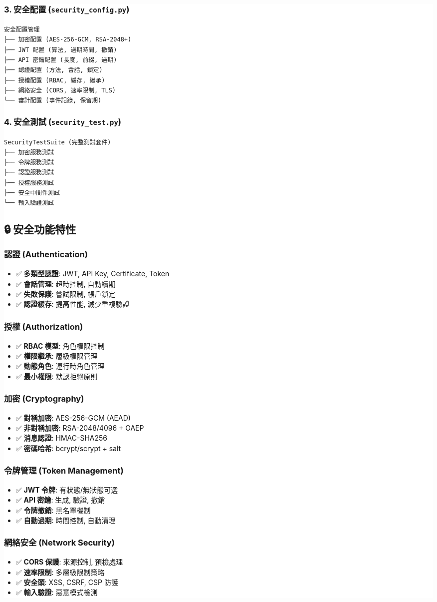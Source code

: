 ### 3. 安全配置 (`security_config.py`)
```
安全配置管理
├── 加密配置 (AES-256-GCM, RSA-2048+)
├── JWT 配置 (算法, 過期時間, 撤銷)
├── API 密鑰配置 (長度, 前綴, 過期)
├── 認證配置 (方法, 會話, 鎖定)
├── 授權配置 (RBAC, 緩存, 繼承)
├── 網絡安全 (CORS, 速率限制, TLS)
└── 審計配置 (事件記錄, 保留期)
```

### 4. 安全測試 (`security_test.py`)
```
SecurityTestSuite (完整測試套件)
├── 加密服務測試
├── 令牌服務測試
├── 認證服務測試
├── 授權服務測試
├── 安全中間件測試
└── 輸入驗證測試
```

## 🔒 安全功能特性

### 認證 (Authentication)
- ✅ **多類型認證**: JWT, API Key, Certificate, Token
- ✅ **會話管理**: 超時控制, 自動續期
- ✅ **失敗保護**: 嘗試限制, 帳戶鎖定
- ✅ **認證緩存**: 提高性能, 減少重複驗證

### 授權 (Authorization)
- ✅ **RBAC 模型**: 角色權限控制
- ✅ **權限繼承**: 層級權限管理
- ✅ **動態角色**: 運行時角色管理
- ✅ **最小權限**: 默認拒絕原則

### 加密 (Cryptography)
- ✅ **對稱加密**: AES-256-GCM (AEAD)
- ✅ **非對稱加密**: RSA-2048/4096 + OAEP
- ✅ **消息認證**: HMAC-SHA256
- ✅ **密碼哈希**: bcrypt/scrypt + salt

### 令牌管理 (Token Management)
- ✅ **JWT 令牌**: 有狀態/無狀態可選
- ✅ **API 密鑰**: 生成, 驗證, 撤銷
- ✅ **令牌撤銷**: 黑名單機制
- ✅ **自動過期**: 時間控制, 自動清理

### 網絡安全 (Network Security)
- ✅ **CORS 保護**: 來源控制, 預檢處理
- ✅ **速率限制**: 多層級限制策略
- ✅ **安全頭**: XSS, CSRF, CSP 防護
- ✅ **輸入驗證**: 惡意模式檢測
